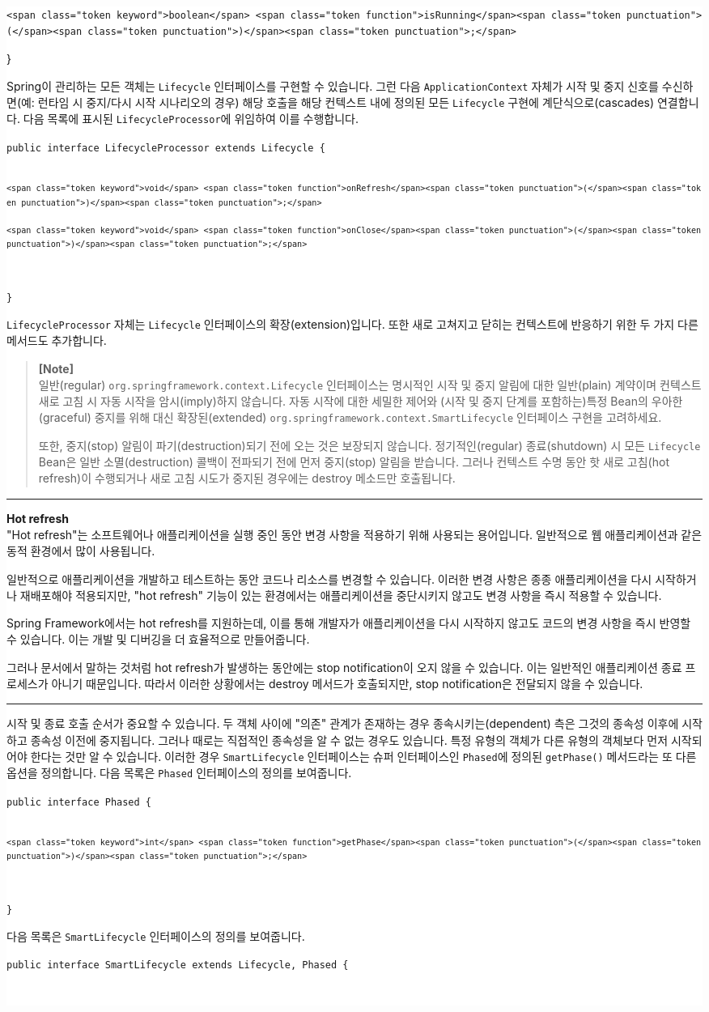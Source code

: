 	<span class="token keyword">boolean</span> <span class="token function">isRunning</span><span class="token punctuation">(</span><span class="token punctuation">)</span><span class="token punctuation">;</span>
<span class="token punctuation">}</span></code></pre>
<p>Spring이 관리하는 모든 객체는 <code>Lifecycle</code> 인터페이스를 구현할 수 있습니다. 그런 다음 <code>ApplicationContext</code> 자체가 시작 및 중지 신호를 수신하면(예: 런타임 시 중지/다시 시작 시나리오의 경우) 해당 호출을 해당 컨텍스트 내에 정의된 모든 <code>Lifecycle</code> 구현에 계단식으로(cascades) 연결합니다. 다음 목록에 표시된 <code>LifecycleProcessor</code>에 위임하여 이를 수행합니다.</p>
<pre><code class="language-java"><span class="token keyword">public</span> <span class="token keyword">interface</span> <span class="token class-name">LifecycleProcessor</span> <span class="token keyword">extends</span> <span class="token class-name">Lifecycle</span> <span class="token punctuation">{</span>

	<span class="token keyword">void</span> <span class="token function">onRefresh</span><span class="token punctuation">(</span><span class="token punctuation">)</span><span class="token punctuation">;</span>

	<span class="token keyword">void</span> <span class="token function">onClose</span><span class="token punctuation">(</span><span class="token punctuation">)</span><span class="token punctuation">;</span>
<span class="token punctuation">}</span></code></pre>
<p><code>LifecycleProcessor</code> 자체는 <code>Lifecycle</code> 인터페이스의 확장(extension)입니다. 또한 새로 고쳐지고 닫히는 컨텍스트에 반응하기 위한 두 가지 다른 메서드도 추가합니다.</p>
<blockquote>
<p><strong>[Note]</strong><br>
일반(regular) <code>org.springframework.context.Lifecycle</code> 인터페이스는 명시적인 시작 및 중지 알림에 대한 일반(plain) 계약이며 컨텍스트 새로 고침 시 자동 시작을 암시(imply)하지 않습니다. 자동 시작에 대한 세밀한 제어와 (시작 및 중지 단계를 포함하는)특정 Bean의 우아한(graceful) 중지를 위해 대신 확장된(extended) <code>org.springframework.context.SmartLifecycle</code> 인터페이스 구현을 고려하세요.</p>
<p>또한, 중지(stop) 알림이 파기(destruction)되기 전에 오는 것은 보장되지 않습니다. 정기적인(regular) 종료(shutdown) 시 모든 <code>Lifecycle</code> Bean은 일반 소멸(destruction) 콜백이 전파되기 전에 먼저 중지(stop) 알림을 받습니다. 그러나 컨텍스트 수명 동안 핫 새로 고침(hot refresh)이 수행되거나 새로 고침 시도가 중지된 경우에는 destroy 메소드만 호출됩니다.</p>
</blockquote>
<hr>
<p><strong>Hot refresh</strong><br>
"Hot refresh"는 소프트웨어나 애플리케이션을 실행 중인 동안 변경 사항을 적용하기 위해 사용되는 용어입니다. 일반적으로 웹 애플리케이션과 같은 동적 환경에서 많이 사용됩니다.</p>
<p>일반적으로 애플리케이션을 개발하고 테스트하는 동안 코드나 리소스를 변경할 수 있습니다. 이러한 변경 사항은 종종 애플리케이션을 다시 시작하거나 재배포해야 적용되지만, "hot refresh" 기능이 있는 환경에서는 애플리케이션을 중단시키지 않고도 변경 사항을 즉시 적용할 수 있습니다.</p>
<p>Spring Framework에서는 hot refresh를 지원하는데, 이를 통해 개발자가 애플리케이션을 다시 시작하지 않고도 코드의 변경 사항을 즉시 반영할 수 있습니다. 이는 개발 및 디버깅을 더 효율적으로 만들어줍니다. </p>
<p>그러나 문서에서 말하는 것처럼 hot refresh가 발생하는 동안에는 stop notification이 오지 않을 수 있습니다. 이는 일반적인 애플리케이션 종료 프로세스가 아니기 때문입니다. 따라서 이러한 상황에서는 destroy 메서드가 호출되지만, stop notification은 전달되지 않을 수 있습니다.</p>
<hr>
<p>시작 및 종료 호출 순서가 중요할 수 있습니다. 두 객체 사이에 "의존" 관계가 존재하는 경우 종속시키는(dependent) 측은 그것의 종속성 이후에 시작하고 종속성 이전에 중지됩니다. 그러나 때로는 직접적인 종속성을 알 수 없는 경우도 있습니다. 특정 유형의 객체가 다른 유형의 객체보다 먼저 시작되어야 한다는 것만 알 수 있습니다. 이러한 경우 <code>SmartLifecycle</code> 인터페이스는 슈퍼 인터페이스인 <code>Phased</code>에 정의된 <code>getPhase()</code> 메서드라는 또 다른 옵션을 정의합니다. 다음 목록은 <code>Phased</code> 인터페이스의 정의를 보여줍니다.</p>
<pre><code class="language-java"><span class="token keyword">public</span> <span class="token keyword">interface</span> <span class="token class-name">Phased</span> <span class="token punctuation">{</span>

	<span class="token keyword">int</span> <span class="token function">getPhase</span><span class="token punctuation">(</span><span class="token punctuation">)</span><span class="token punctuation">;</span>
<span class="token punctuation">}</span></code></pre>
<p>다음 목록은 <code>SmartLifecycle</code> 인터페이스의 정의를 보여줍니다.</p>
<pre><code class="language-java"><span class="token keyword">public</span> <span class="token keyword">interface</span> <span class="token class-name">SmartLifecycle</span> <span class="token keyword">extends</span> <span class="token class-name">Lifecycle</span><span class="token punctuation">,</span> <span class="token class-name">Phased</span> <span class="token punctuation">{</span>
